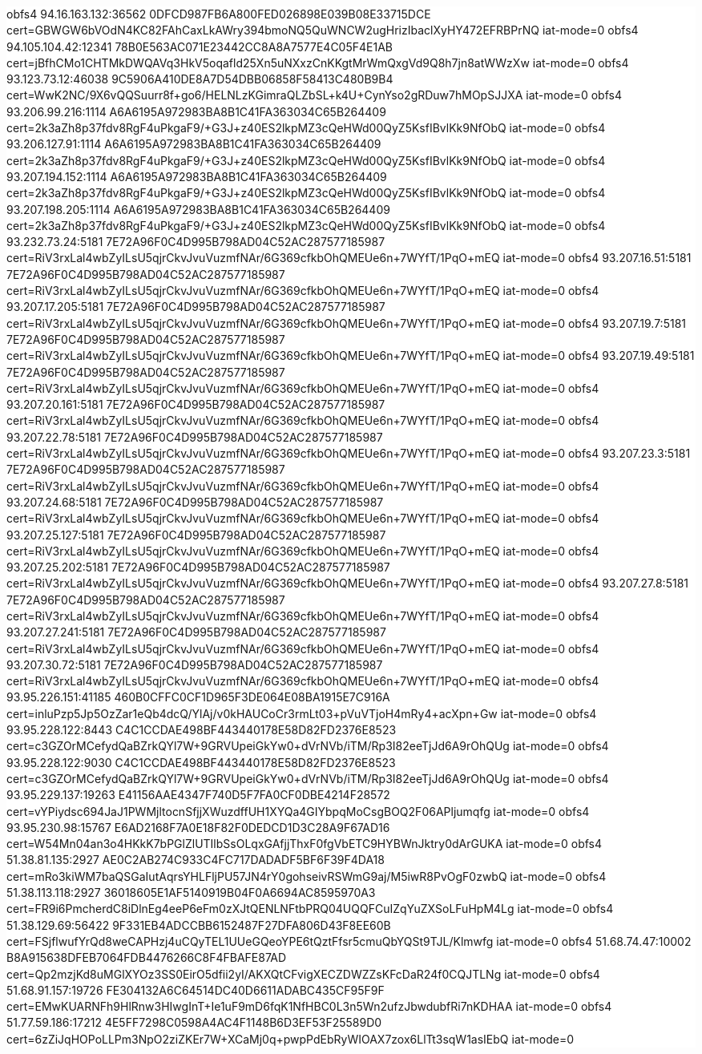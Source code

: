 obfs4 94.16.163.132:36562 0DFCD987FB6A800FED026898E039B08E33715DCE cert=GBWGW6bVOdN4KC82FAhCaxLkAWry394bmoNQ5QuWNCW2ugHrizIbaclXyHY472EFRBPrNQ iat-mode=0
obfs4 94.105.104.42:12341 78B0E563AC071E23442CC8A8A7577E4C05F4E1AB cert=jBfhCMo1CHTMkDWQAVq3HkV5oqafld25Xn5uNXxzCnKKgtMrWmQxgVd9Q8h7jn8atWWzXw iat-mode=0
obfs4 93.123.73.12:46038 9C5906A410DE8A7D54DBB06858F58413C480B9B4 cert=WwK2NC/9X6vQQSuurr8f+go6/HELNLzKGimraQLZbSL+k4U+CynYso2gRDuw7hMOpSJJXA iat-mode=0
obfs4 93.206.99.216:1114 A6A6195A972983BA8B1C41FA363034C65B264409 cert=2k3aZh8p37fdv8RgF4uPkgaF9/+G3J+z40ES2lkpMZ3cQeHWd00QyZ5KsfIBvlKk9NfObQ iat-mode=0
obfs4 93.206.127.91:1114 A6A6195A972983BA8B1C41FA363034C65B264409 cert=2k3aZh8p37fdv8RgF4uPkgaF9/+G3J+z40ES2lkpMZ3cQeHWd00QyZ5KsfIBvlKk9NfObQ iat-mode=0
obfs4 93.207.194.152:1114 A6A6195A972983BA8B1C41FA363034C65B264409 cert=2k3aZh8p37fdv8RgF4uPkgaF9/+G3J+z40ES2lkpMZ3cQeHWd00QyZ5KsfIBvlKk9NfObQ iat-mode=0
obfs4 93.207.198.205:1114 A6A6195A972983BA8B1C41FA363034C65B264409 cert=2k3aZh8p37fdv8RgF4uPkgaF9/+G3J+z40ES2lkpMZ3cQeHWd00QyZ5KsfIBvlKk9NfObQ iat-mode=0
obfs4 93.232.73.24:5181 7E72A96F0C4D995B798AD04C52AC287577185987 cert=RiV3rxLal4wbZyILsU5qjrCkvJvuVuzmfNAr/6G369cfkbOhQMEUe6n+7WYfT/1PqO+mEQ iat-mode=0
obfs4 93.207.16.51:5181 7E72A96F0C4D995B798AD04C52AC287577185987 cert=RiV3rxLal4wbZyILsU5qjrCkvJvuVuzmfNAr/6G369cfkbOhQMEUe6n+7WYfT/1PqO+mEQ iat-mode=0
obfs4 93.207.17.205:5181 7E72A96F0C4D995B798AD04C52AC287577185987 cert=RiV3rxLal4wbZyILsU5qjrCkvJvuVuzmfNAr/6G369cfkbOhQMEUe6n+7WYfT/1PqO+mEQ iat-mode=0
obfs4 93.207.19.7:5181 7E72A96F0C4D995B798AD04C52AC287577185987 cert=RiV3rxLal4wbZyILsU5qjrCkvJvuVuzmfNAr/6G369cfkbOhQMEUe6n+7WYfT/1PqO+mEQ iat-mode=0
obfs4 93.207.19.49:5181 7E72A96F0C4D995B798AD04C52AC287577185987 cert=RiV3rxLal4wbZyILsU5qjrCkvJvuVuzmfNAr/6G369cfkbOhQMEUe6n+7WYfT/1PqO+mEQ iat-mode=0
obfs4 93.207.20.161:5181 7E72A96F0C4D995B798AD04C52AC287577185987 cert=RiV3rxLal4wbZyILsU5qjrCkvJvuVuzmfNAr/6G369cfkbOhQMEUe6n+7WYfT/1PqO+mEQ iat-mode=0
obfs4 93.207.22.78:5181 7E72A96F0C4D995B798AD04C52AC287577185987 cert=RiV3rxLal4wbZyILsU5qjrCkvJvuVuzmfNAr/6G369cfkbOhQMEUe6n+7WYfT/1PqO+mEQ iat-mode=0
obfs4 93.207.23.3:5181 7E72A96F0C4D995B798AD04C52AC287577185987 cert=RiV3rxLal4wbZyILsU5qjrCkvJvuVuzmfNAr/6G369cfkbOhQMEUe6n+7WYfT/1PqO+mEQ iat-mode=0
obfs4 93.207.24.68:5181 7E72A96F0C4D995B798AD04C52AC287577185987 cert=RiV3rxLal4wbZyILsU5qjrCkvJvuVuzmfNAr/6G369cfkbOhQMEUe6n+7WYfT/1PqO+mEQ iat-mode=0
obfs4 93.207.25.127:5181 7E72A96F0C4D995B798AD04C52AC287577185987 cert=RiV3rxLal4wbZyILsU5qjrCkvJvuVuzmfNAr/6G369cfkbOhQMEUe6n+7WYfT/1PqO+mEQ iat-mode=0
obfs4 93.207.25.202:5181 7E72A96F0C4D995B798AD04C52AC287577185987 cert=RiV3rxLal4wbZyILsU5qjrCkvJvuVuzmfNAr/6G369cfkbOhQMEUe6n+7WYfT/1PqO+mEQ iat-mode=0
obfs4 93.207.27.8:5181 7E72A96F0C4D995B798AD04C52AC287577185987 cert=RiV3rxLal4wbZyILsU5qjrCkvJvuVuzmfNAr/6G369cfkbOhQMEUe6n+7WYfT/1PqO+mEQ iat-mode=0
obfs4 93.207.27.241:5181 7E72A96F0C4D995B798AD04C52AC287577185987 cert=RiV3rxLal4wbZyILsU5qjrCkvJvuVuzmfNAr/6G369cfkbOhQMEUe6n+7WYfT/1PqO+mEQ iat-mode=0
obfs4 93.207.30.72:5181 7E72A96F0C4D995B798AD04C52AC287577185987 cert=RiV3rxLal4wbZyILsU5qjrCkvJvuVuzmfNAr/6G369cfkbOhQMEUe6n+7WYfT/1PqO+mEQ iat-mode=0
obfs4 93.95.226.151:41185 460B0CFFC0CF1D965F3DE064E08BA1915E7C916A cert=inluPzp5Jp5OzZar1eQb4dcQ/YlAj/v0kHAUCoCr3rmLt03+pVuVTjoH4mRy4+acXpn+Gw iat-mode=0
obfs4 93.95.228.122:8443 C4C1CCDAE498BF443440178E58D82FD2376E8523 cert=c3GZOrMCefydQaBZrkQYl7W+9GRVUpeiGkYw0+dVrNVb/iTM/Rp3I82eeTjJd6A9rOhQUg iat-mode=0
obfs4 93.95.228.122:9030 C4C1CCDAE498BF443440178E58D82FD2376E8523 cert=c3GZOrMCefydQaBZrkQYl7W+9GRVUpeiGkYw0+dVrNVb/iTM/Rp3I82eeTjJd6A9rOhQUg iat-mode=0
obfs4 93.95.229.137:19263 E41156AAE4347F740D5F7FA0CF0DBE4214F28572 cert=vYPiydsc694JaJ1PWMjltocnSfjjXWuzdffUH1XYQa4GIYbpqMoCsgBOQ2F06APljumqfg iat-mode=0
obfs4 93.95.230.98:15767 E6AD2168F7A0E18F82F0DEDCD1D3C28A9F67AD16 cert=W54Mn04an3o4HKkK7bPGlZlUTIlbSsOLqxGAfjjThxF0fgVbETC9HYBWnJktry0dArGUKA iat-mode=0
obfs4 51.38.81.135:2927 AE0C2AB274C933C4FC717DADADF5BF6F39F4DA18 cert=mRo3kiWM7baQSGaIutAqrsYHLFljPU57JN4rY0gohseivRSWmG9aj/M5iwR8PvOgF0zwbQ iat-mode=0
obfs4 51.38.113.118:2927 36018605E1AF5140919B04F0A6694AC8595970A3 cert=FR9i6PmcherdC8iDlnEg4eeP6eFm0zXJtQENLNFtbPRQ04UQQFCuIZqYuZXSoLFuHpM4Lg iat-mode=0
obfs4 51.38.129.69:56422 9F331EB4ADCCBB6152487F27DFA806D43F8EE60B cert=FSjflwufYrQd8weCAPHzj4uCQyTEL1UUeGQeoYPE6tQztFfsr5cmuQbYQSt9TJL/Klmwfg iat-mode=0
obfs4 51.68.74.47:10002 B8A915638DFEB7064FDB4476266C8F4FBAFE87AD cert=Qp2mzjKd8uMGlXYOz3SS0EirO5dfii2yI/AKXQtCFvigXECZDWZZsKFcDaR24f0CQJTLNg iat-mode=0
obfs4 51.68.91.157:19726 FE304132A6C64514DC40D6611ADABC435CF95F9F cert=EMwKUARNFh9HlRnw3HIwgInT+Ie1uF9mD6fqK1NfHBC0L3n5Wn2ufzJbwdubfRi7nKDHAA iat-mode=0
obfs4 51.77.59.186:17212 4E5FF7298C0598A4AC4F1148B6D3EF53F25589D0 cert=6zZiJqHOPoLLPm3NpO2ziZKEr7W+XCaMj0q+pwpPdEbRyWIOAX7zox6LlTt3sqW1asIEbQ iat-mode=0